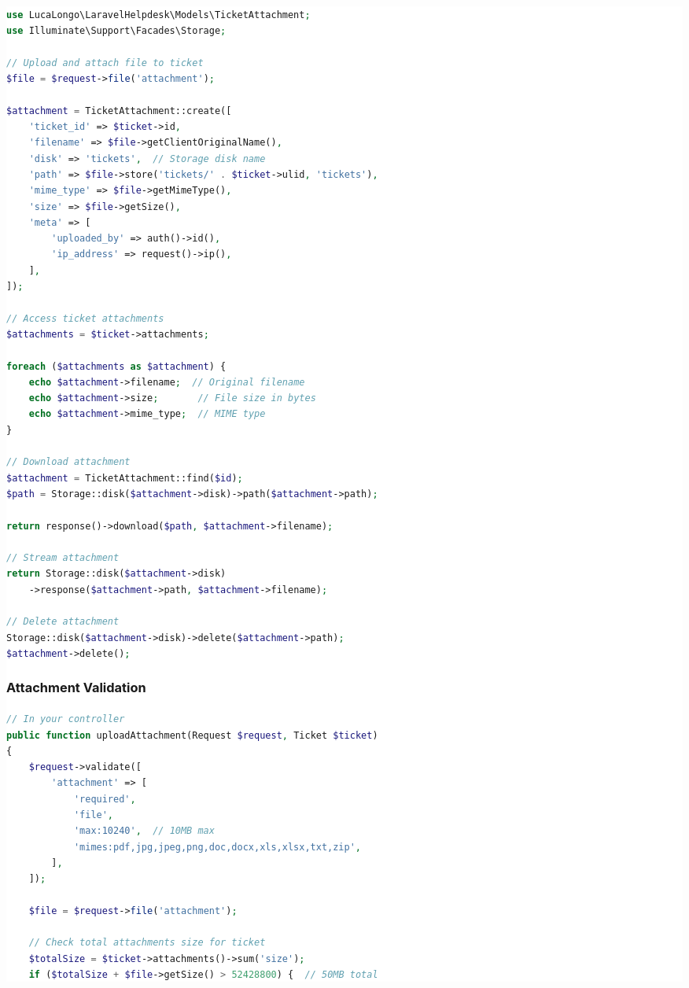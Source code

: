 ```php
use LucaLongo\LaravelHelpdesk\Models\TicketAttachment;
use Illuminate\Support\Facades\Storage;

// Upload and attach file to ticket
$file = $request->file('attachment');

$attachment = TicketAttachment::create([
    'ticket_id' => $ticket->id,
    'filename' => $file->getClientOriginalName(),
    'disk' => 'tickets',  // Storage disk name
    'path' => $file->store('tickets/' . $ticket->ulid, 'tickets'),
    'mime_type' => $file->getMimeType(),
    'size' => $file->getSize(),
    'meta' => [
        'uploaded_by' => auth()->id(),
        'ip_address' => request()->ip(),
    ],
]);

// Access ticket attachments
$attachments = $ticket->attachments;

foreach ($attachments as $attachment) {
    echo $attachment->filename;  // Original filename
    echo $attachment->size;       // File size in bytes
    echo $attachment->mime_type;  // MIME type
}

// Download attachment
$attachment = TicketAttachment::find($id);
$path = Storage::disk($attachment->disk)->path($attachment->path);

return response()->download($path, $attachment->filename);

// Stream attachment
return Storage::disk($attachment->disk)
    ->response($attachment->path, $attachment->filename);

// Delete attachment
Storage::disk($attachment->disk)->delete($attachment->path);
$attachment->delete();
```

### Attachment Validation

```php
// In your controller
public function uploadAttachment(Request $request, Ticket $ticket)
{
    $request->validate([
        'attachment' => [
            'required',
            'file',
            'max:10240',  // 10MB max
            'mimes:pdf,jpg,jpeg,png,doc,docx,xls,xlsx,txt,zip',
        ],
    ]);
    
    $file = $request->file('attachment');
    
    // Check total attachments size for ticket
    $totalSize = $ticket->attachments()->sum('size');
    if ($totalSize + $file->getSize() > 52428800) {  // 50MB total
```